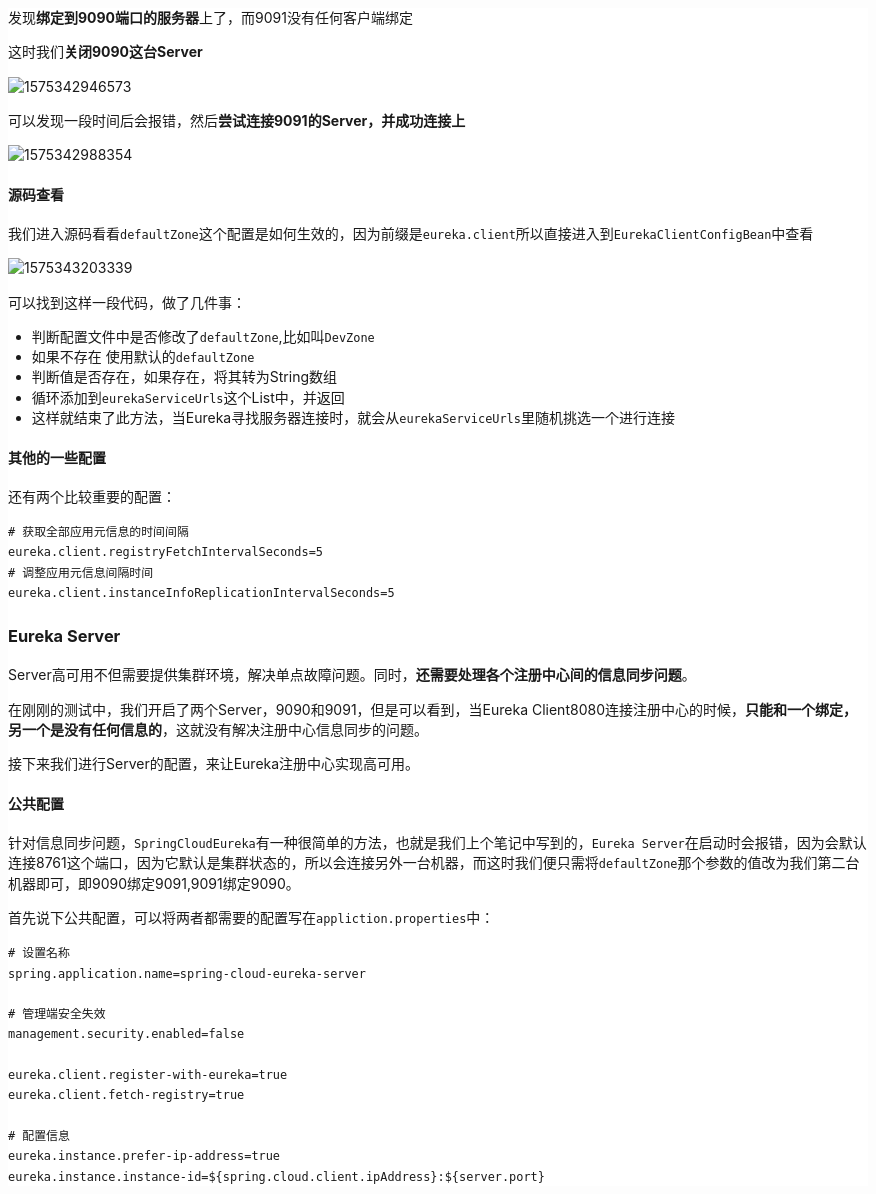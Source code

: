 

发现**绑定到9090端口的服务器**上了，而9091没有任何客户端绑定

这时我们**关闭9090这台Server**



![1575342946573](../image/1575342946573.png)



可以发现一段时间后会报错，然后**尝试连接9091的Server，并成功连接上**



![1575342988354](../image/1575342988354.png)

#### 源码查看

我们进入源码看看`defaultZone`这个配置是如何生效的，因为前缀是`eureka.client`所以直接进入到`EurekaClientConfigBean`中查看

![1575343203339](../image/1575343203339.png)

可以找到这样一段代码，做了几件事：

- 判断配置文件中是否修改了`defaultZone`,比如叫`DevZone`
- 如果不存在 使用默认的`defaultZone`
- 判断值是否存在，如果存在，将其转为String数组
- 循环添加到`eurekaServiceUrls`这个List中，并返回
- 这样就结束了此方法，当Eureka寻找服务器连接时，就会从`eurekaServiceUrls`里随机挑选一个进行连接

#### 其他的一些配置

还有两个比较重要的配置：

```properties
# 获取全部应用元信息的时间间隔
eureka.client.registryFetchIntervalSeconds=5
# 调整应用元信息间隔时间
eureka.client.instanceInfoReplicationIntervalSeconds=5
```

### Eureka Server

Server高可用不但需要提供集群环境，解决单点故障问题。同时，**还需要处理各个注册中心间的信息同步问题**。

在刚刚的测试中，我们开启了两个Server，9090和9091，但是可以看到，当Eureka Client8080连接注册中心的时候，**只能和一个绑定，另一个是没有任何信息的**，这就没有解决注册中心信息同步的问题。

接下来我们进行Server的配置，来让Eureka注册中心实现高可用。

#### 公共配置

针对信息同步问题，`SpringCloudEureka`有一种很简单的方法，也就是我们上个笔记中写到的，`Eureka Server`在启动时会报错，因为会默认连接8761这个端口，因为它默认是集群状态的，所以会连接另外一台机器，而这时我们便只需将`defaultZone`那个参数的值改为我们第二台机器即可，即9090绑定9091,9091绑定9090。

首先说下公共配置，可以将两者都需要的配置写在`appliction.properties`中：

```properties
# 设置名称
spring.application.name=spring-cloud-eureka-server

# 管理端安全失效
management.security.enabled=false

eureka.client.register-with-eureka=true
eureka.client.fetch-registry=true

# 配置信息
eureka.instance.prefer-ip-address=true
eureka.instance.instance-id=${spring.cloud.client.ipAddress}:${server.port}
```
